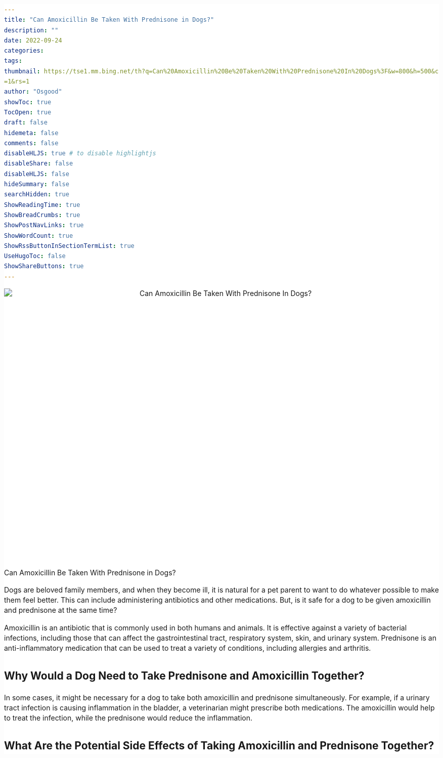 ```yaml
---
title: "Can Amoxicillin Be Taken With Prednisone in Dogs?"
description: ""
date: 2022-09-24
categories: 
tags: 
thumbnail: https://tse1.mm.bing.net/th?q=Can%20Amoxicillin%20Be%20Taken%20With%20Prednisone%20In%20Dogs%3F&w=800&h=500&c=1&rs=1
author: "Osgood"
showToc: true
TocOpen: true
draft: false
hidemeta: false
comments: false
disableHLJS: true # to disable highlightjs
disableShare: false
disableHLJS: false
hideSummary: false
searchHidden: true
ShowReadingTime: true
ShowBreadCrumbs: true
ShowPostNavLinks: true
ShowWordCount: true
ShowRssButtonInSectionTermList: true
UseHugoToc: false
ShowShareButtons: true
---
```


<center>
	<img src="https://tse1.mm.bing.net/th?q=Can%20Amoxicillin%20Be%20Taken%20With%20Prednisone%20In%20Dogs%3F&w=800&h=500&c=1&rs=1" alt="Can Amoxicillin Be Taken With Prednisone In Dogs?" width="800" height="500" style="display: block; width: 100%; height: auto">
</center>

Can Amoxicillin Be Taken With Prednisone in Dogs?


Dogs are beloved family members, and when they become ill, it is natural for a pet parent to want to do whatever possible to make them feel better. This can include administering antibiotics and other medications. But, is it safe for a dog to be given amoxicillin and prednisone at the same time?

Amoxicillin is an antibiotic that is commonly used in both humans and animals. It is effective against a variety of bacterial infections, including those that can affect the gastrointestinal tract, respiratory system, skin, and urinary system. Prednisone is an anti-inflammatory medication that can be used to treat a variety of conditions, including allergies and arthritis.

<h2>Why Would a Dog Need to Take Prednisone and Amoxicillin Together?</h2>

In some cases, it might be necessary for a dog to take both amoxicillin and prednisone simultaneously. For example, if a urinary tract infection is causing inflammation in the bladder, a veterinarian might prescribe both medications. The amoxicillin would help to treat the infection, while the prednisone would reduce the inflammation.

<h2>What Are the Potential Side Effects of Taking Amoxicillin and Prednisone Together?</h2>
